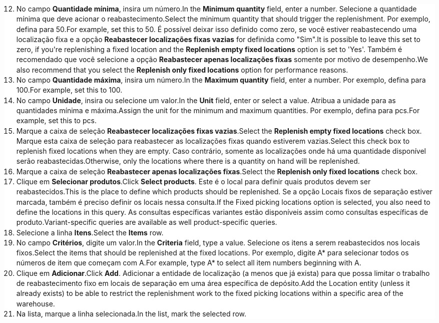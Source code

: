 12. <span data-ttu-id="4cdf2-191">No campo **Quantidade mínima**, insira um número.</span><span class="sxs-lookup"><span data-stu-id="4cdf2-191">In the **Minimum quantity** field, enter a number.</span></span> <span data-ttu-id="4cdf2-192">Selecione a quantidade mínima que deve acionar o reabastecimento.</span><span class="sxs-lookup"><span data-stu-id="4cdf2-192">Select the minimum quantity that should trigger the replenishment.</span></span> <span data-ttu-id="4cdf2-193">Por exemplo, defina para 50.</span><span class="sxs-lookup"><span data-stu-id="4cdf2-193">For example, set this to 50.</span></span> <span data-ttu-id="4cdf2-194">É possível deixar isso definido como zero, se você estiver reabastecendo uma localização fixa e a opção **Reabastecer localizações fixas vazias** for definida como "Sim".</span><span class="sxs-lookup"><span data-stu-id="4cdf2-194">It is possible to leave this set to zero, if you're replenishing a fixed location and the **Replenish empty fixed locations** option is set to 'Yes'.</span></span> <span data-ttu-id="4cdf2-195">Também é recomendado que você selecione a opção **Reabastecer apenas localizações fixas** somente por motivo de desempenho.</span><span class="sxs-lookup"><span data-stu-id="4cdf2-195">We also recommend that you select the **Replenish only fixed locations** option for performance reasons.</span></span>
13. <span data-ttu-id="4cdf2-196">No campo **Quantidade máxima**, insira um número.</span><span class="sxs-lookup"><span data-stu-id="4cdf2-196">In the **Maximum quantity** field, enter a number.</span></span> <span data-ttu-id="4cdf2-197">Por exemplo, defina para 100.</span><span class="sxs-lookup"><span data-stu-id="4cdf2-197">For example, set this to 100.</span></span>  
14. <span data-ttu-id="4cdf2-198">No campo **Unidade**, insira ou selecione um valor.</span><span class="sxs-lookup"><span data-stu-id="4cdf2-198">In the **Unit** field, enter or select a value.</span></span> <span data-ttu-id="4cdf2-199">Atribua a unidade para as quantidades mínima e máxima.</span><span class="sxs-lookup"><span data-stu-id="4cdf2-199">Assign the unit for the minimum and maximum quantities.</span></span> <span data-ttu-id="4cdf2-200">Por exemplo, defina para pcs.</span><span class="sxs-lookup"><span data-stu-id="4cdf2-200">For example, set this to pcs.</span></span>  
15. <span data-ttu-id="4cdf2-201">Marque a caixa de seleção **Reabastecer localizações fixas vazias**.</span><span class="sxs-lookup"><span data-stu-id="4cdf2-201">Select the **Replenish empty fixed locations** check box.</span></span> <span data-ttu-id="4cdf2-202">Marque esta caixa de seleção para reabastecer as localizações fixas quando estiverem vazias.</span><span class="sxs-lookup"><span data-stu-id="4cdf2-202">Select this check box to replenish fixed locations when they are empty.</span></span> <span data-ttu-id="4cdf2-203">Caso contrário, somente as localizações onde há uma quantidade disponível serão reabastecidas.</span><span class="sxs-lookup"><span data-stu-id="4cdf2-203">Otherwise, only the locations where there is a quantity on hand will be replenished.</span></span>
16. <span data-ttu-id="4cdf2-204">Marque a caixa de seleção **Reabastecer apenas localizações fixas**.</span><span class="sxs-lookup"><span data-stu-id="4cdf2-204">Select the **Replenish only fixed locations** check box.</span></span>
17. <span data-ttu-id="4cdf2-205">Clique em **Selecionar produtos**.</span><span class="sxs-lookup"><span data-stu-id="4cdf2-205">Click **Select products**.</span></span> <span data-ttu-id="4cdf2-206">Este é o local para definir quais produtos devem ser reabastecidos.</span><span class="sxs-lookup"><span data-stu-id="4cdf2-206">This is the place to define which products should be replenished.</span></span> <span data-ttu-id="4cdf2-207">Se a opção Locais fixos de separação estiver marcada, também é preciso definir os locais nessa consulta.</span><span class="sxs-lookup"><span data-stu-id="4cdf2-207">If the Fixed picking locations option is selected, you also need to define the locations in this query.</span></span> <span data-ttu-id="4cdf2-208">As consultas específicas variantes estão disponíveis assim como consultas específicas de produto.</span><span class="sxs-lookup"><span data-stu-id="4cdf2-208">Variant-specific queries are available as well product-specific queries.</span></span>
18. <span data-ttu-id="4cdf2-209">Selecione a linha **Itens**.</span><span class="sxs-lookup"><span data-stu-id="4cdf2-209">Select the **Items** row.</span></span>
19. <span data-ttu-id="4cdf2-210">No campo **Critérios**, digite um valor.</span><span class="sxs-lookup"><span data-stu-id="4cdf2-210">In the **Criteria** field, type a value.</span></span> <span data-ttu-id="4cdf2-211">Selecione os itens a serem reabastecidos nos locais fixos.</span><span class="sxs-lookup"><span data-stu-id="4cdf2-211">Select the items that should be replenished at the fixed locations.</span></span> <span data-ttu-id="4cdf2-212">Por exemplo, digite A\* para selecionar todos os números de item que começam com A.</span><span class="sxs-lookup"><span data-stu-id="4cdf2-212">For example, type A\* to select all item numbers beginning with A.</span></span>
20. <span data-ttu-id="4cdf2-213">Clique em **Adicionar**.</span><span class="sxs-lookup"><span data-stu-id="4cdf2-213">Click **Add**.</span></span> <span data-ttu-id="4cdf2-214">Adicionar a entidade de localização (a menos que já exista) para que possa limitar o trabalho de reabastecimento fixo em locais de separação em uma área específica de depósito.</span><span class="sxs-lookup"><span data-stu-id="4cdf2-214">Add the Location entity (unless it already exists) to be able to restrict the replenishment work to the fixed picking locations within a specific area of the warehouse.</span></span>
21. <span data-ttu-id="4cdf2-215">Na lista, marque a linha selecionada.</span><span class="sxs-lookup"><span data-stu-id="4cdf2-215">In the list, mark the selected row.</span></span>